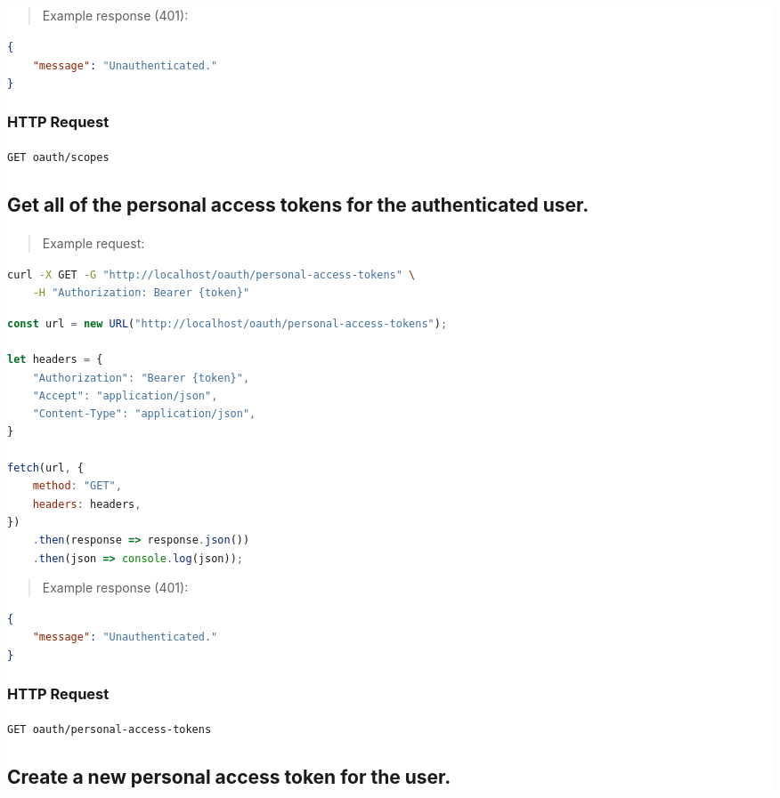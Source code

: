 > Example response (401):

```json
{
    "message": "Unauthenticated."
}
```

### HTTP Request
`GET oauth/scopes`





## Get all of the personal access tokens for the authenticated user.

> Example request:

```bash
curl -X GET -G "http://localhost/oauth/personal-access-tokens" \
    -H "Authorization: Bearer {token}"
```

```javascript
const url = new URL("http://localhost/oauth/personal-access-tokens");

let headers = {
    "Authorization": "Bearer {token}",
    "Accept": "application/json",
    "Content-Type": "application/json",
}

fetch(url, {
    method: "GET",
    headers: headers,
})
    .then(response => response.json())
    .then(json => console.log(json));
```

> Example response (401):

```json
{
    "message": "Unauthenticated."
}
```

### HTTP Request
`GET oauth/personal-access-tokens`





## Create a new personal access token for the user.

